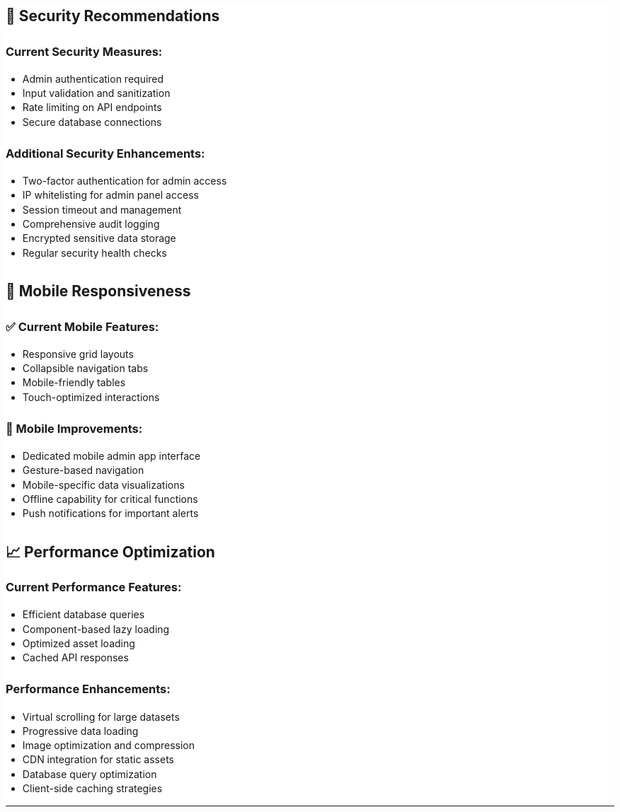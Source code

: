 ## 🔐 Security Recommendations

### **Current Security Measures:**
- Admin authentication required
- Input validation and sanitization
- Rate limiting on API endpoints
- Secure database connections

### **Additional Security Enhancements:**
- Two-factor authentication for admin access
- IP whitelisting for admin panel access
- Session timeout and management
- Comprehensive audit logging
- Encrypted sensitive data storage
- Regular security health checks

## 📱 Mobile Responsiveness

### ✅ Current Mobile Features:
- Responsive grid layouts
- Collapsible navigation tabs
- Mobile-friendly tables
- Touch-optimized interactions

### 🔄 Mobile Improvements:
- Dedicated mobile admin app interface
- Gesture-based navigation
- Mobile-specific data visualizations
- Offline capability for critical functions
- Push notifications for important alerts

## 📈 Performance Optimization

### **Current Performance Features:**
- Efficient database queries
- Component-based lazy loading
- Optimized asset loading
- Cached API responses

### **Performance Enhancements:**
- Virtual scrolling for large datasets
- Progressive data loading
- Image optimization and compression
- CDN integration for static assets
- Database query optimization
- Client-side caching strategies

---
